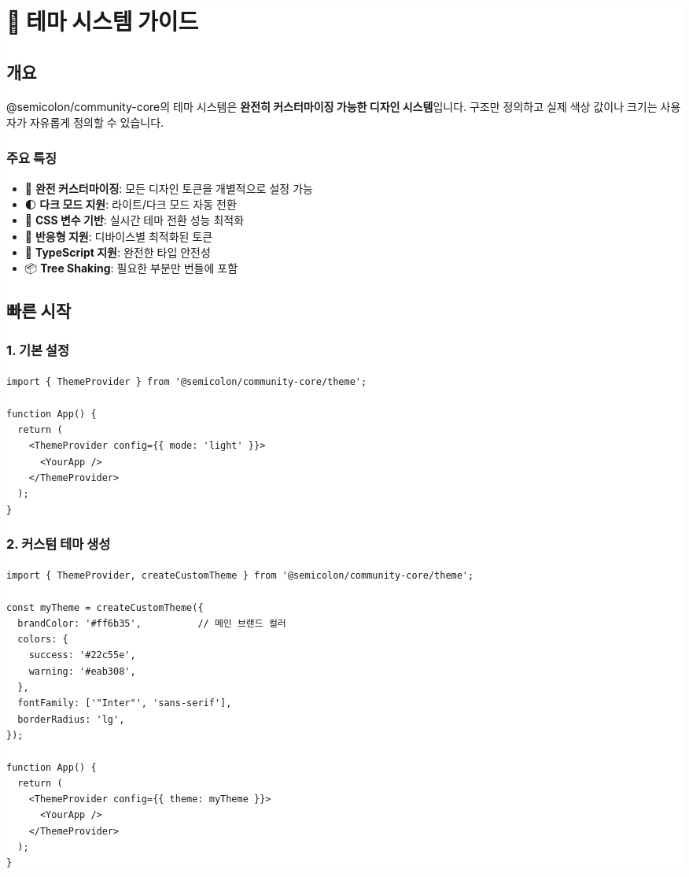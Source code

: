 # 🎨 테마 시스템 가이드

## 개요

@semicolon/community-core의 테마 시스템은 **완전히 커스터마이징 가능한 디자인 시스템**입니다. 구조만 정의하고 실제 색상 값이나 크기는 사용자가 자유롭게 정의할 수 있습니다.

### 주요 특징

- 🎯 **완전 커스터마이징**: 모든 디자인 토큰을 개별적으로 설정 가능
- 🌓 **다크 모드 지원**: 라이트/다크 모드 자동 전환
- 🚀 **CSS 변수 기반**: 실시간 테마 전환 성능 최적화
- 📱 **반응형 지원**: 디바이스별 최적화된 토큰
- 🔧 **TypeScript 지원**: 완전한 타입 안전성
- 📦 **Tree Shaking**: 필요한 부분만 번들에 포함

## 빠른 시작

### 1. 기본 설정

```tsx
import { ThemeProvider } from '@semicolon/community-core/theme';

function App() {
  return (
    <ThemeProvider config={{ mode: 'light' }}>
      <YourApp />
    </ThemeProvider>
  );
}
```

### 2. 커스텀 테마 생성

```tsx
import { ThemeProvider, createCustomTheme } from '@semicolon/community-core/theme';

const myTheme = createCustomTheme({
  brandColor: '#ff6b35',          // 메인 브랜드 컬러
  colors: {
    success: '#22c55e',
    warning: '#eab308',
  },
  fontFamily: ['"Inter"', 'sans-serif'],
  borderRadius: 'lg',
});

function App() {
  return (
    <ThemeProvider config={{ theme: myTheme }}>
      <YourApp />
    </ThemeProvider>
  );
}
```
